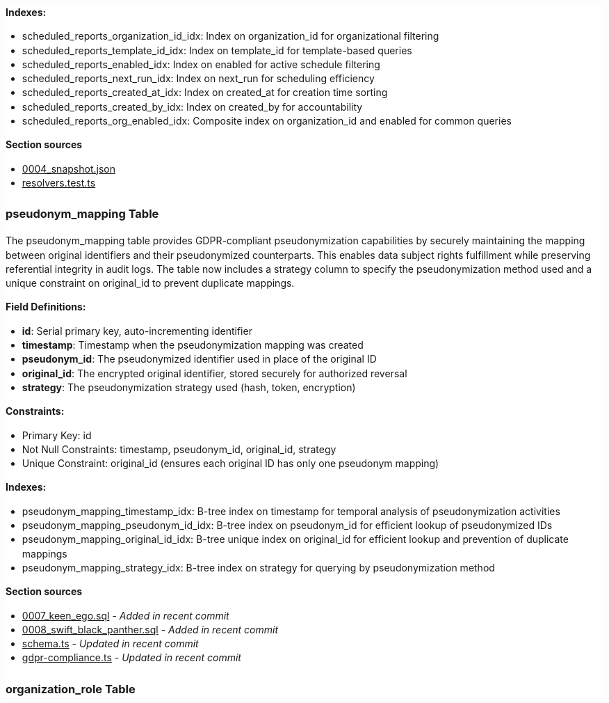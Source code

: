 **Indexes:**
- scheduled_reports_organization_id_idx: Index on organization_id for organizational filtering
- scheduled_reports_template_id_idx: Index on template_id for template-based queries
- scheduled_reports_enabled_idx: Index on enabled for active schedule filtering
- scheduled_reports_next_run_idx: Index on next_run for scheduling efficiency
- scheduled_reports_created_at_idx: Index on created_at for creation time sorting
- scheduled_reports_created_by_idx: Index on created_by for accountability
- scheduled_reports_org_enabled_idx: Composite index on organization_id and enabled for common queries

**Section sources**
- [0004_snapshot.json](file://packages/audit-db/drizzle/migrations/meta/0004_snapshot.json)
- [resolvers.test.ts](file://apps/server/src/lib/graphql/__tests__/resolvers.test.ts)

### pseudonym_mapping Table

The pseudonym_mapping table provides GDPR-compliant pseudonymization capabilities by securely maintaining the mapping between original identifiers and their pseudonymized counterparts. This enables data subject rights fulfillment while preserving referential integrity in audit logs. The table now includes a strategy column to specify the pseudonymization method used and a unique constraint on original_id to prevent duplicate mappings.

**Field Definitions:**
- **id**: Serial primary key, auto-incrementing identifier
- **timestamp**: Timestamp when the pseudonymization mapping was created
- **pseudonym_id**: The pseudonymized identifier used in place of the original ID
- **original_id**: The encrypted original identifier, stored securely for authorized reversal
- **strategy**: The pseudonymization strategy used (hash, token, encryption)

**Constraints:**
- Primary Key: id
- Not Null Constraints: timestamp, pseudonym_id, original_id, strategy
- Unique Constraint: original_id (ensures each original ID has only one pseudonym mapping)

**Indexes:**
- pseudonym_mapping_timestamp_idx: B-tree index on timestamp for temporal analysis of pseudonymization activities
- pseudonym_mapping_pseudonym_id_idx: B-tree index on pseudonym_id for efficient lookup of pseudonymized IDs
- pseudonym_mapping_original_id_idx: B-tree unique index on original_id for efficient lookup and prevention of duplicate mappings
- pseudonym_mapping_strategy_idx: B-tree index on strategy for querying by pseudonymization method

**Section sources**
- [0007_keen_ego.sql](file://packages/audit-db/drizzle/migrations/0007_keen_ego.sql) - *Added in recent commit*
- [0008_swift_black_panther.sql](file://packages/audit-db/drizzle/migrations/0008_swift_black_panther.sql) - *Added in recent commit*
- [schema.ts](file://packages/audit-db/src/db/schema.ts) - *Updated in recent commit*
- [gdpr-compliance.ts](file://packages/audit/src/gdpr/gdpr-compliance.ts) - *Updated in recent commit*

### organization_role Table
